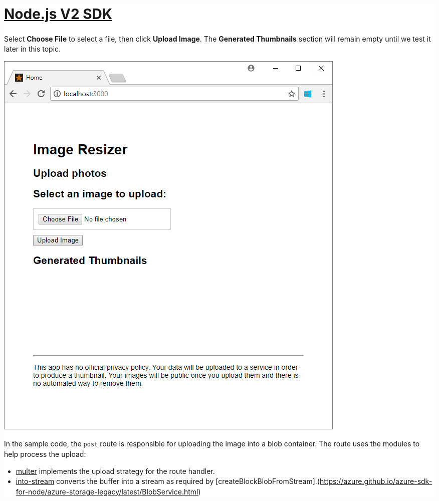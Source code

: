 # [Node.js V2 SDK](#tab/nodejs)

Select **Choose File** to select a file, then click **Upload Image**. The **Generated Thumbnails** section will remain empty until we test it later in this topic. 

![Upload Photos in Node.js V2](media/storage-upload-process-images/upload-app-nodejs.png)

In the sample code, the `post` route is responsible for uploading the image into a blob container. The route uses the modules to help process the upload:

- [multer](https://github.com/expressjs/multer) implements the upload strategy for the route handler.
- [into-stream](https://github.com/sindresorhus/into-stream) converts the buffer into a stream as required by [createBlockBlobFromStream].(https://azure.github.io/azure-sdk-for-node/azure-storage-legacy/latest/BlobService.html)
